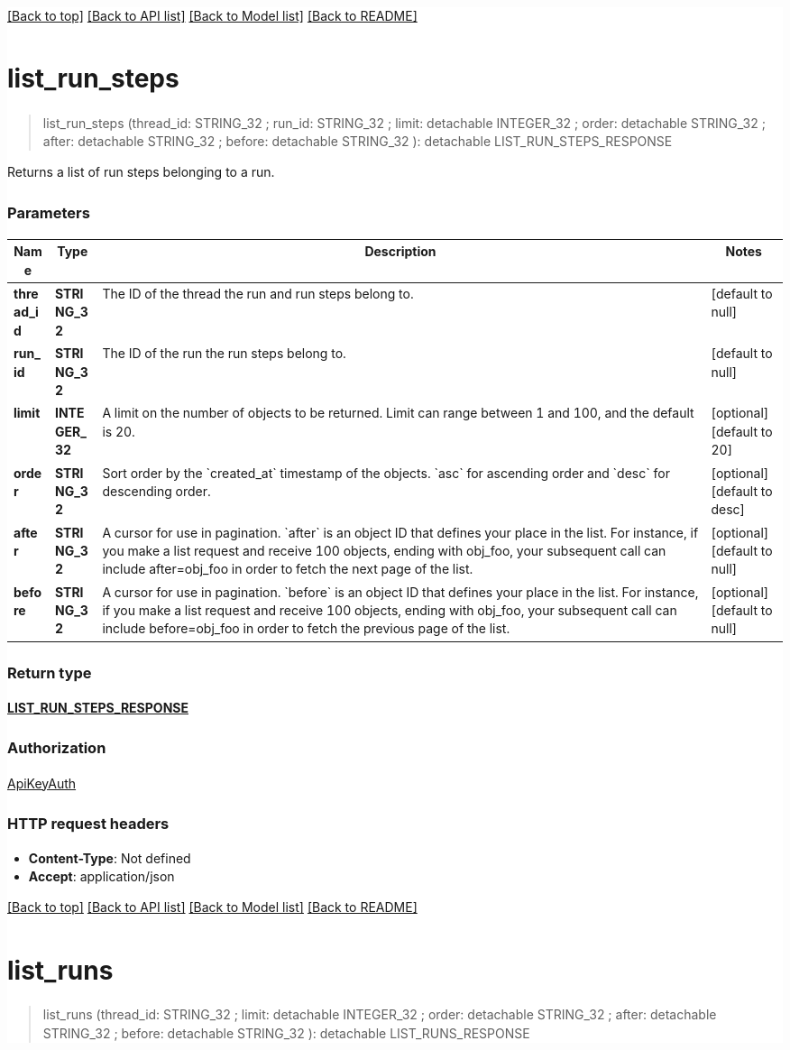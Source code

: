 [[Back to top]](#) [[Back to API list]](../README.md#documentation-for-api-endpoints) [[Back to Model list]](../README.md#documentation-for-models) [[Back to README]](../README.md)

# **list_run_steps**
> list_run_steps (thread_id: STRING_32 ; run_id: STRING_32 ; limit:  detachable INTEGER_32 ; order:  detachable STRING_32 ; after:  detachable STRING_32 ; before:  detachable STRING_32 ): detachable LIST_RUN_STEPS_RESPONSE


Returns a list of run steps belonging to a run.


### Parameters

Name | Type | Description  | Notes
------------- | ------------- | ------------- | -------------
 **thread_id** | **STRING_32**| The ID of the thread the run and run steps belong to. | [default to null]
 **run_id** | **STRING_32**| The ID of the run the run steps belong to. | [default to null]
 **limit** | **INTEGER_32**| A limit on the number of objects to be returned. Limit can range between 1 and 100, and the default is 20.  | [optional] [default to 20]
 **order** | **STRING_32**| Sort order by the &#x60;created_at&#x60; timestamp of the objects. &#x60;asc&#x60; for ascending order and &#x60;desc&#x60; for descending order.  | [optional] [default to desc]
 **after** | **STRING_32**| A cursor for use in pagination. &#x60;after&#x60; is an object ID that defines your place in the list. For instance, if you make a list request and receive 100 objects, ending with obj_foo, your subsequent call can include after&#x3D;obj_foo in order to fetch the next page of the list.  | [optional] [default to null]
 **before** | **STRING_32**| A cursor for use in pagination. &#x60;before&#x60; is an object ID that defines your place in the list. For instance, if you make a list request and receive 100 objects, ending with obj_foo, your subsequent call can include before&#x3D;obj_foo in order to fetch the previous page of the list.  | [optional] [default to null]

### Return type

[**LIST_RUN_STEPS_RESPONSE**](ListRunStepsResponse.md)

### Authorization

[ApiKeyAuth](../README.md#ApiKeyAuth)

### HTTP request headers

 - **Content-Type**: Not defined
 - **Accept**: application/json

[[Back to top]](#) [[Back to API list]](../README.md#documentation-for-api-endpoints) [[Back to Model list]](../README.md#documentation-for-models) [[Back to README]](../README.md)

# **list_runs**
> list_runs (thread_id: STRING_32 ; limit:  detachable INTEGER_32 ; order:  detachable STRING_32 ; after:  detachable STRING_32 ; before:  detachable STRING_32 ): detachable LIST_RUNS_RESPONSE
